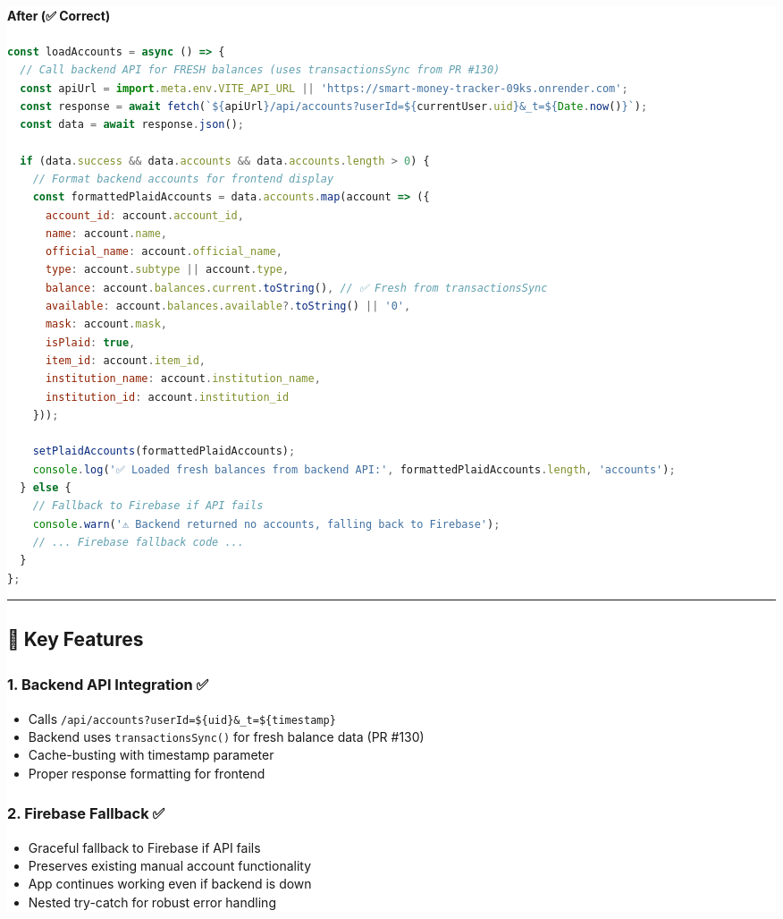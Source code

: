 #### After (✅ Correct)
```javascript
const loadAccounts = async () => {
  // Call backend API for FRESH balances (uses transactionsSync from PR #130)
  const apiUrl = import.meta.env.VITE_API_URL || 'https://smart-money-tracker-09ks.onrender.com';
  const response = await fetch(`${apiUrl}/api/accounts?userId=${currentUser.uid}&_t=${Date.now()}`);
  const data = await response.json();

  if (data.success && data.accounts && data.accounts.length > 0) {
    // Format backend accounts for frontend display
    const formattedPlaidAccounts = data.accounts.map(account => ({
      account_id: account.account_id,
      name: account.name,
      official_name: account.official_name,
      type: account.subtype || account.type,
      balance: account.balances.current.toString(), // ✅ Fresh from transactionsSync
      available: account.balances.available?.toString() || '0',
      mask: account.mask,
      isPlaid: true,
      item_id: account.item_id,
      institution_name: account.institution_name,
      institution_id: account.institution_id
    }));
    
    setPlaidAccounts(formattedPlaidAccounts);
    console.log('✅ Loaded fresh balances from backend API:', formattedPlaidAccounts.length, 'accounts');
  } else {
    // Fallback to Firebase if API fails
    console.warn('⚠️ Backend returned no accounts, falling back to Firebase');
    // ... Firebase fallback code ...
  }
};
```

---

## 🎁 Key Features

### 1. Backend API Integration ✅
- Calls `/api/accounts?userId=${uid}&_t=${timestamp}`
- Backend uses `transactionsSync()` for fresh balance data (PR #130)
- Cache-busting with timestamp parameter
- Proper response formatting for frontend

### 2. Firebase Fallback ✅
- Graceful fallback to Firebase if API fails
- Preserves existing manual account functionality
- App continues working even if backend is down
- Nested try-catch for robust error handling
